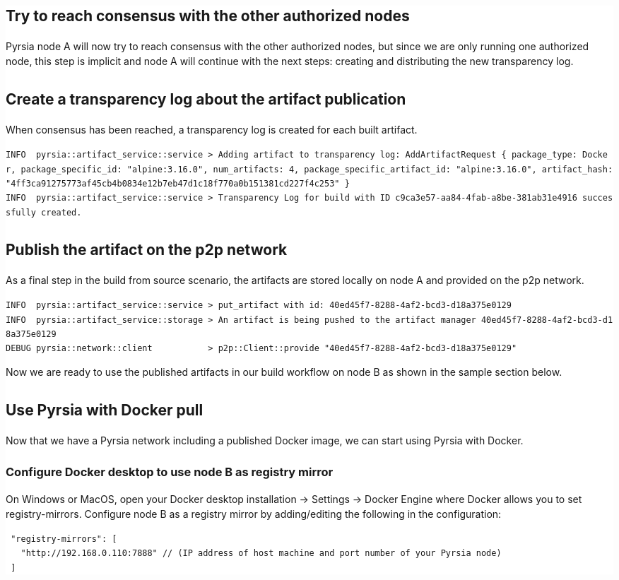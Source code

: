 ## Try to reach consensus with the other authorized nodes

Pyrsia node A will now try to reach consensus with the
other authorized nodes, but since we are only running one authorized node, this
step is implicit and node A will continue with the next steps: creating and
distributing the new transparency log.

## Create a transparency log about the artifact publication

When consensus has been reached, a transparency log is created for each built artifact.

```text
INFO  pyrsia::artifact_service::service > Adding artifact to transparency log: AddArtifactRequest { package_type: Docker, package_specific_id: "alpine:3.16.0", num_artifacts: 4, package_specific_artifact_id: "alpine:3.16.0", artifact_hash: "4ff3ca91275773af45cb4b0834e12b7eb47d1c18f770a0b151381cd227f4c253" }
INFO  pyrsia::artifact_service::service > Transparency Log for build with ID c9ca3e57-aa84-4fab-a8be-381ab31e4916 successfully created.
```

## Publish the artifact on the p2p network

As a final step in the build from source scenario, the artifacts are stored locally
on node A and provided on the p2p network.

```text
INFO  pyrsia::artifact_service::service > put_artifact with id: 40ed45f7-8288-4af2-bcd3-d18a375e0129
INFO  pyrsia::artifact_service::storage > An artifact is being pushed to the artifact manager 40ed45f7-8288-4af2-bcd3-d18a375e0129
DEBUG pyrsia::network::client           > p2p::Client::provide "40ed45f7-8288-4af2-bcd3-d18a375e0129"
```

Now we are ready to use the published artifacts in our build workflow on node B
as shown in the sample section below.

## Use Pyrsia with Docker pull

Now that we have a Pyrsia network including a published Docker image, we can start
using Pyrsia with Docker.

### Configure Docker desktop to use node B as registry mirror

On Windows or MacOS, open your Docker desktop installation -> Settings ->
Docker Engine where Docker allows you to set registry-mirrors. Configure node B
as a registry mirror by adding/editing the following in the configuration:

```jsonc
 "registry-mirrors": [
   "http://192.168.0.110:7888" // (IP address of host machine and port number of your Pyrsia node)
 ]
```
